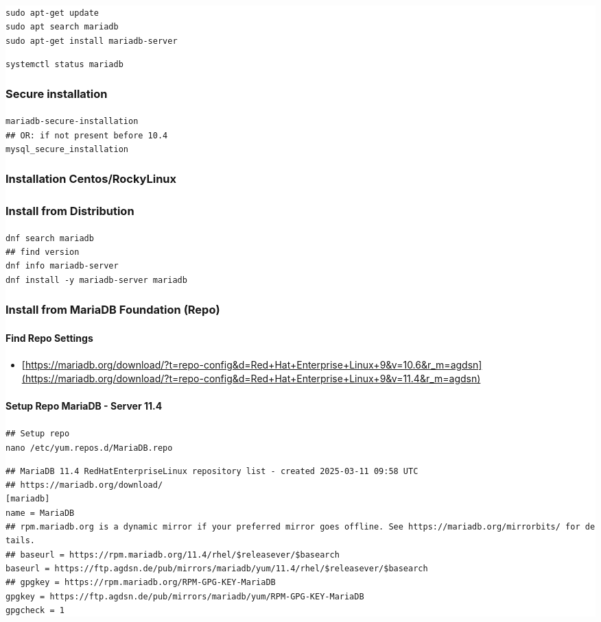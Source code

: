 ```
sudo apt-get update
sudo apt search mariadb 
sudo apt-get install mariadb-server
```

```
systemctl status mariadb
```


### Secure installation 

```
mariadb-secure-installation 
## OR: if not present before 10.4 
mysql_secure_installation 
```

### Installation Centos/RockyLinux


### Install from Distribution 


```
dnf search mariadb
## find version 
dnf info mariadb-server 
dnf install -y mariadb-server mariadb
```


### Install from MariaDB Foundation (Repo) 

#### Find Repo Settings 

  * [https://mariadb.org/download/?t=repo-config&d=Red+Hat+Enterprise+Linux+9&v=10.6&r_m=agdsn](https://mariadb.org/download/?t=repo-config&d=Red+Hat+Enterprise+Linux+9&v=11.4&r_m=agdsn)

#### Setup Repo MariaDB - Server 11.4

```
## Setup repo 
nano /etc/yum.repos.d/MariaDB.repo
```

```
## MariaDB 11.4 RedHatEnterpriseLinux repository list - created 2025-03-11 09:58 UTC
## https://mariadb.org/download/
[mariadb]
name = MariaDB
## rpm.mariadb.org is a dynamic mirror if your preferred mirror goes offline. See https://mariadb.org/mirrorbits/ for details.
## baseurl = https://rpm.mariadb.org/11.4/rhel/$releasever/$basearch
baseurl = https://ftp.agdsn.de/pub/mirrors/mariadb/yum/11.4/rhel/$releasever/$basearch
## gpgkey = https://rpm.mariadb.org/RPM-GPG-KEY-MariaDB
gpgkey = https://ftp.agdsn.de/pub/mirrors/mariadb/yum/RPM-GPG-KEY-MariaDB
gpgcheck = 1
```
